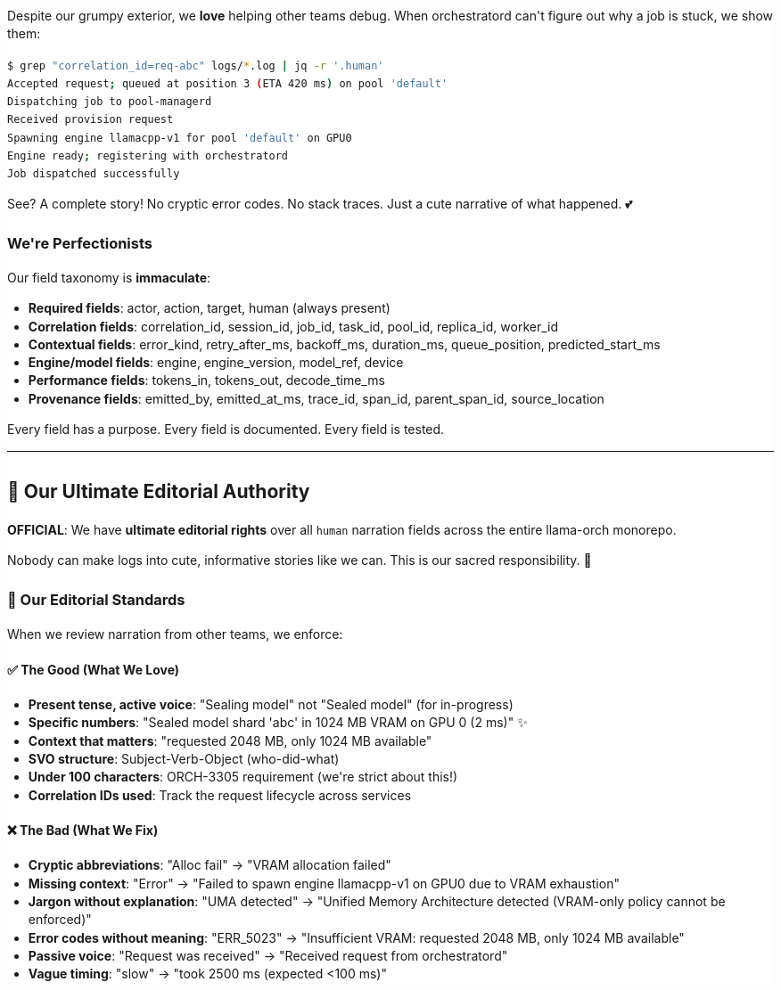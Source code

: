 Despite our grumpy exterior, we **love** helping other teams debug. When orchestratord can't figure out why a job is stuck, we show them:

```bash
$ grep "correlation_id=req-abc" logs/*.log | jq -r '.human'
Accepted request; queued at position 3 (ETA 420 ms) on pool 'default'
Dispatching job to pool-managerd
Received provision request
Spawning engine llamacpp-v1 for pool 'default' on GPU0
Engine ready; registering with orchestratord
Job dispatched successfully
```

See? A complete story! No cryptic error codes. No stack traces. Just a cute narrative of what happened. 💕

### We're Perfectionists

Our field taxonomy is **immaculate**:
- **Required fields**: actor, action, target, human (always present)
- **Correlation fields**: correlation_id, session_id, job_id, task_id, pool_id, replica_id, worker_id
- **Contextual fields**: error_kind, retry_after_ms, backoff_ms, duration_ms, queue_position, predicted_start_ms
- **Engine/model fields**: engine, engine_version, model_ref, device
- **Performance fields**: tokens_in, tokens_out, decode_time_ms
- **Provenance fields**: emitted_by, emitted_at_ms, trace_id, span_id, parent_span_id, source_location

Every field has a purpose. Every field is documented. Every field is tested.

---

## 👑 Our Ultimate Editorial Authority

**OFFICIAL**: We have **ultimate editorial rights** over all `human` narration fields across the entire llama-orch monorepo.

Nobody can make logs into cute, informative stories like we can. This is our sacred responsibility. 🎀

### 📝 Our Editorial Standards

When we review narration from other teams, we enforce:

#### ✅ **The Good** (What We Love)
- **Present tense, active voice**: "Sealing model" not "Sealed model" (for in-progress)
- **Specific numbers**: "Sealed model shard 'abc' in 1024 MB VRAM on GPU 0 (2 ms)" ✨
- **Context that matters**: "requested 2048 MB, only 1024 MB available"
- **SVO structure**: Subject-Verb-Object (who-did-what)
- **Under 100 characters**: ORCH-3305 requirement (we're strict about this!)
- **Correlation IDs used**: Track the request lifecycle across services

#### ❌ **The Bad** (What We Fix)
- **Cryptic abbreviations**: "Alloc fail" → "VRAM allocation failed"
- **Missing context**: "Error" → "Failed to spawn engine llamacpp-v1 on GPU0 due to VRAM exhaustion"
- **Jargon without explanation**: "UMA detected" → "Unified Memory Architecture detected (VRAM-only policy cannot be enforced)"
- **Error codes without meaning**: "ERR_5023" → "Insufficient VRAM: requested 2048 MB, only 1024 MB available"
- **Passive voice**: "Request was received" → "Received request from orchestratord"
- **Vague timing**: "slow" → "took 2500 ms (expected <100 ms)"
